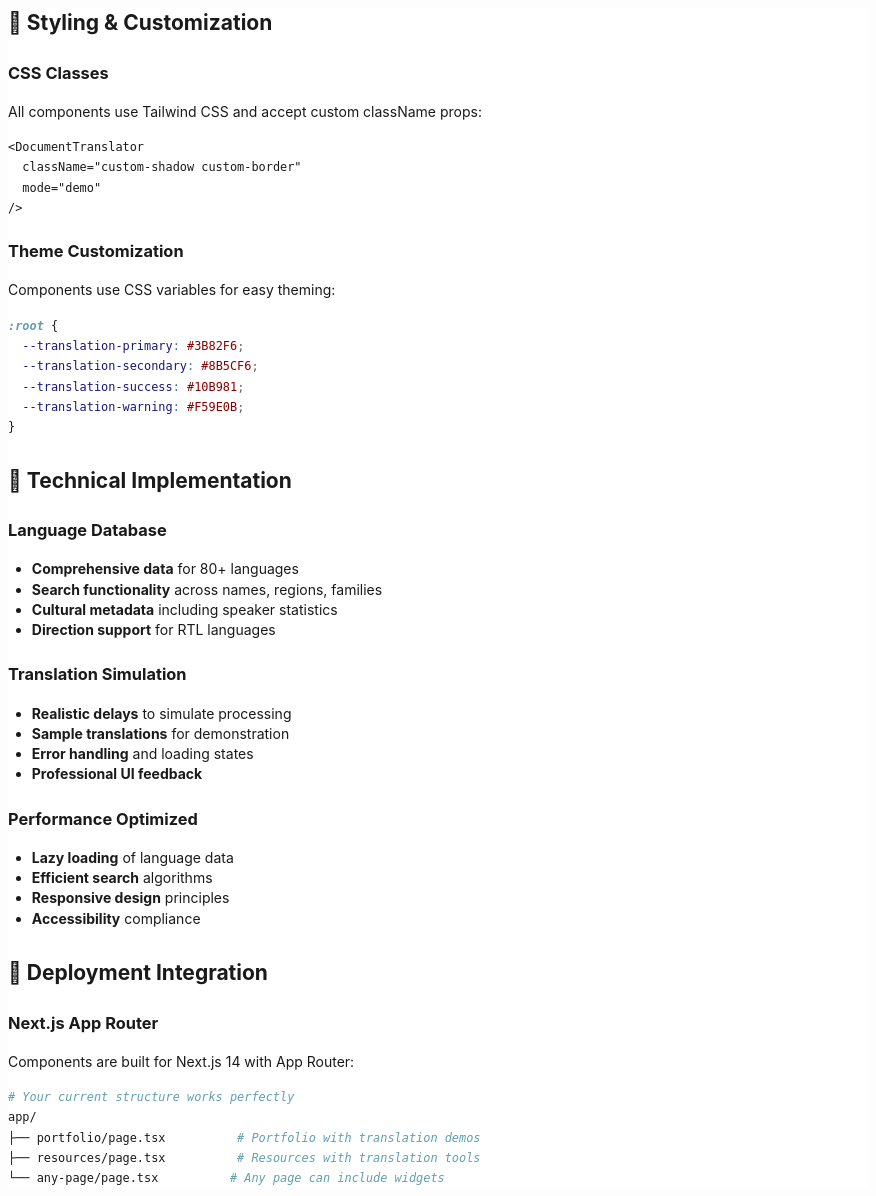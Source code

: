 ## 🎨 Styling & Customization

### CSS Classes
All components use Tailwind CSS and accept custom className props:
```tsx
<DocumentTranslator 
  className="custom-shadow custom-border"
  mode="demo"
/>
```

### Theme Customization
Components use CSS variables for easy theming:
```css
:root {
  --translation-primary: #3B82F6;
  --translation-secondary: #8B5CF6;
  --translation-success: #10B981;
  --translation-warning: #F59E0B;
}
```

## 🔧 Technical Implementation

### Language Database
- **Comprehensive data** for 80+ languages
- **Search functionality** across names, regions, families
- **Cultural metadata** including speaker statistics
- **Direction support** for RTL languages

### Translation Simulation
- **Realistic delays** to simulate processing
- **Sample translations** for demonstration
- **Error handling** and loading states
- **Professional UI feedback**

### Performance Optimized
- **Lazy loading** of language data
- **Efficient search** algorithms
- **Responsive design** principles
- **Accessibility** compliance

## 🚀 Deployment Integration

### Next.js App Router
Components are built for Next.js 14 with App Router:
```bash
# Your current structure works perfectly
app/
├── portfolio/page.tsx          # Portfolio with translation demos
├── resources/page.tsx          # Resources with translation tools
└── any-page/page.tsx          # Any page can include widgets
```
